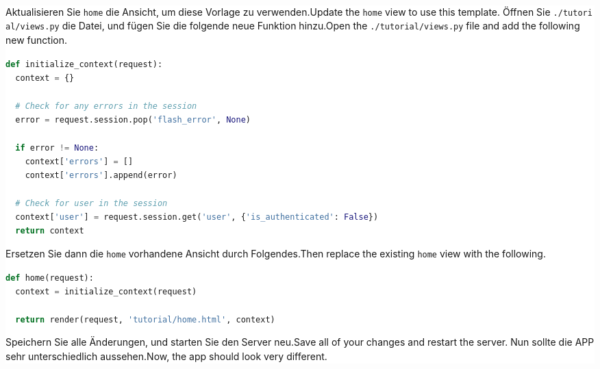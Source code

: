 <span data-ttu-id="fad53-144">Aktualisieren Sie `home` die Ansicht, um diese Vorlage zu verwenden.</span><span class="sxs-lookup"><span data-stu-id="fad53-144">Update the `home` view to use this template.</span></span> <span data-ttu-id="fad53-145">Öffnen Sie `./tutorial/views.py` die Datei, und fügen Sie die folgende neue Funktion hinzu.</span><span class="sxs-lookup"><span data-stu-id="fad53-145">Open the `./tutorial/views.py` file and add the following new function.</span></span>

```python
def initialize_context(request):
  context = {}

  # Check for any errors in the session
  error = request.session.pop('flash_error', None)

  if error != None:
    context['errors'] = []
    context['errors'].append(error)

  # Check for user in the session
  context['user'] = request.session.get('user', {'is_authenticated': False})
  return context
```

<span data-ttu-id="fad53-146">Ersetzen Sie dann die `home` vorhandene Ansicht durch Folgendes.</span><span class="sxs-lookup"><span data-stu-id="fad53-146">Then replace the existing `home` view with the following.</span></span>

```python
def home(request):
  context = initialize_context(request)

  return render(request, 'tutorial/home.html', context)
```

<span data-ttu-id="fad53-147">Speichern Sie alle Änderungen, und starten Sie den Server neu.</span><span class="sxs-lookup"><span data-stu-id="fad53-147">Save all of your changes and restart the server.</span></span> <span data-ttu-id="fad53-148">Nun sollte die APP sehr unterschiedlich aussehen.</span><span class="sxs-lookup"><span data-stu-id="fad53-148">Now, the app should look very different.</span></span>

